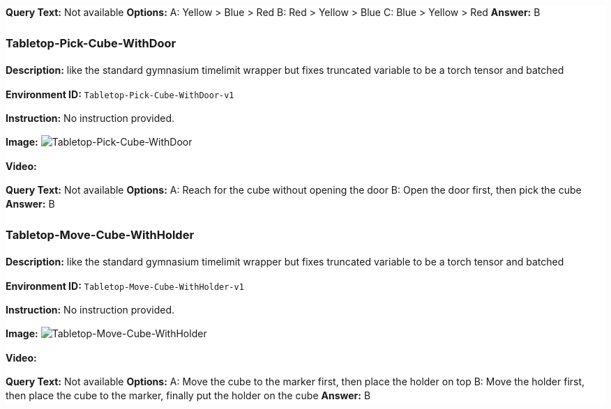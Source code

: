 **Query Text:** Not available
**Options:**
A: Yellow > Blue > Red
B: Red > Yellow > Blue
C: Blue > Yellow > Red
**Answer:** B

### Tabletop-Pick-Cube-WithDoor

**Description:** like the standard gymnasium timelimit wrapper but fixes truncated variable to be a torch tensor and batched

**Environment ID:** `Tabletop-Pick-Cube-WithDoor-v1`

**Instruction:** No instruction provided.

**Image:**
![Tabletop-Pick-Cube-WithDoor](https://raw.githubusercontent.com/Lr-2002/COIN_videos/main/medias/thumb_first/Tabletop-Pick-Cube-WithDoor.png)

**Video:**
<video width="400" controls>
  <source src="https://raw.githubusercontent.com/Lr-2002/COIN_videos/main/medias/videos/Tabletop-Pick-Cube-WithDoor.mp4" type="video/mp4">
  Your browser does not support the video tag.
</video>

**Query Text:** Not available
**Options:**
A: Reach for the cube without opening the door
B: Open the door first, then pick the cube
**Answer:** B

### Tabletop-Move-Cube-WithHolder

**Description:** like the standard gymnasium timelimit wrapper but fixes truncated variable to be a torch tensor and batched

**Environment ID:** `Tabletop-Move-Cube-WithHolder-v1`

**Instruction:** No instruction provided.

**Image:**
![Tabletop-Move-Cube-WithHolder](https://raw.githubusercontent.com/Lr-2002/COIN_videos/main/medias/thumb_first/Tabletop-Move-Cube-WithHolder.png)

**Video:**
<video width="400" controls>
  <source src="https://raw.githubusercontent.com/Lr-2002/COIN_videos/main/medias/videos/Tabletop-Move-Cube-WithHolder.mp4" type="video/mp4">
  Your browser does not support the video tag.
</video>

**Query Text:** Not available
**Options:**
A: Move the cube to the marker first, then place the holder on top
B: Move the holder first, then place the cube to the marker, finally put the holder on the cube
**Answer:** B
